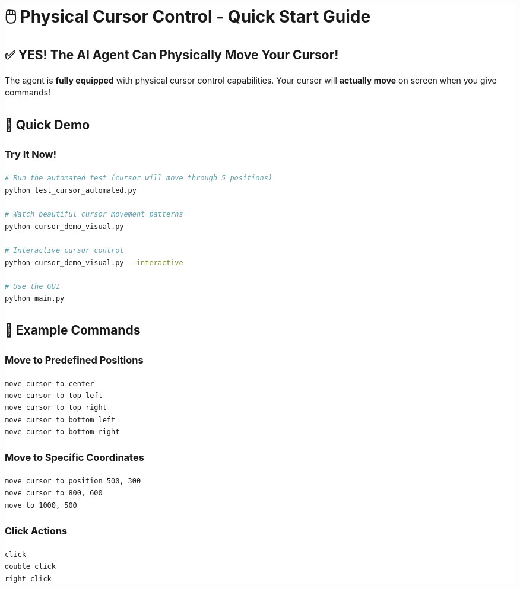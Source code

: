# 🖱️ Physical Cursor Control - Quick Start Guide

## ✅ YES! The AI Agent Can Physically Move Your Cursor!

The agent is **fully equipped** with physical cursor control capabilities. Your cursor will **actually move** on screen when you give commands!

## 🚀 Quick Demo

### Try It Now!

```bash
# Run the automated test (cursor will move through 5 positions)
python test_cursor_automated.py

# Watch beautiful cursor movement patterns
python cursor_demo_visual.py

# Interactive cursor control
python cursor_demo_visual.py --interactive

# Use the GUI
python main.py
```

## 📝 Example Commands

### Move to Predefined Positions

```
move cursor to center
move cursor to top left
move cursor to top right
move cursor to bottom left
move cursor to bottom right
```

### Move to Specific Coordinates

```
move cursor to position 500, 300
move cursor to 800, 600
move to 1000, 500
```

### Click Actions

```
click
double click
right click
```
